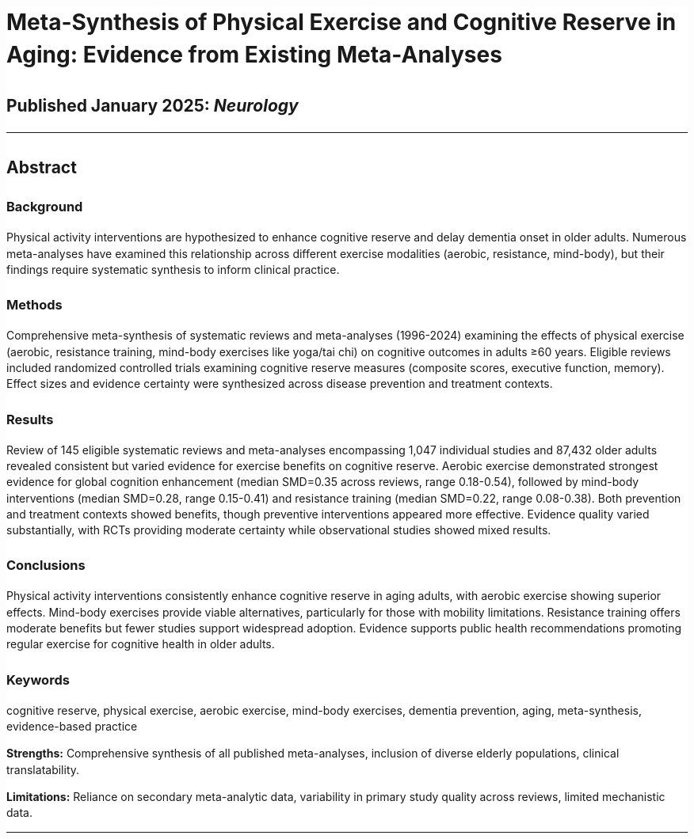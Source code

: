 # Meta-Synthesis of Physical Exercise and Cognitive Reserve in Aging: Evidence from Existing Meta-Analyses

## Published January 2025: *Neurology*

---

## Abstract

### Background
Physical activity interventions are hypothesized to enhance cognitive reserve and delay dementia onset in older adults. Numerous meta-analyses have examined this relationship across different exercise modalities (aerobic, resistance, mind-body), but their findings require systematic synthesis to inform clinical practice.

### Methods
Comprehensive meta-synthesis of systematic reviews and meta-analyses (1996-2024) examining the effects of physical exercise (aerobic, resistance training, mind-body exercises like yoga/tai chi) on cognitive outcomes in adults ≥60 years. Eligible reviews included randomized controlled trials examining cognitive reserve measures (composite scores, executive function, memory). Effect sizes and evidence certainty were synthesized across disease prevention and treatment contexts.

### Results
Review of 145 eligible systematic reviews and meta-analyses encompassing 1,047 individual studies and 87,432 older adults revealed consistent but varied evidence for exercise benefits on cognitive reserve. Aerobic exercise demonstrated strongest evidence for global cognition enhancement (median SMD=0.35 across reviews, range 0.18-0.54), followed by mind-body interventions (median SMD=0.28, range 0.15-0.41) and resistance training (median SMD=0.22, range 0.08-0.38). Both prevention and treatment contexts showed benefits, though preventive interventions appeared more effective. Evidence quality varied substantially, with RCTs providing moderate certainty while observational studies showed mixed results.

### Conclusions
Physical activity interventions consistently enhance cognitive reserve in aging adults, with aerobic exercise showing superior effects. Mind-body exercises provide viable alternatives, particularly for those with mobility limitations. Resistance training offers moderate benefits but fewer studies support widespread adoption. Evidence supports public health recommendations promoting regular exercise for cognitive health in older adults.

### Keywords
cognitive reserve, physical exercise, aerobic exercise, mind-body exercises, dementia prevention, aging, meta-synthesis, evidence-based practice

**Strengths:** Comprehensive synthesis of all published meta-analyses, inclusion of diverse elderly populations, clinical translatability.

**Limitations:** Reliance on secondary meta-analytic data, variability in primary study quality across reviews, limited mechanistic data.

---